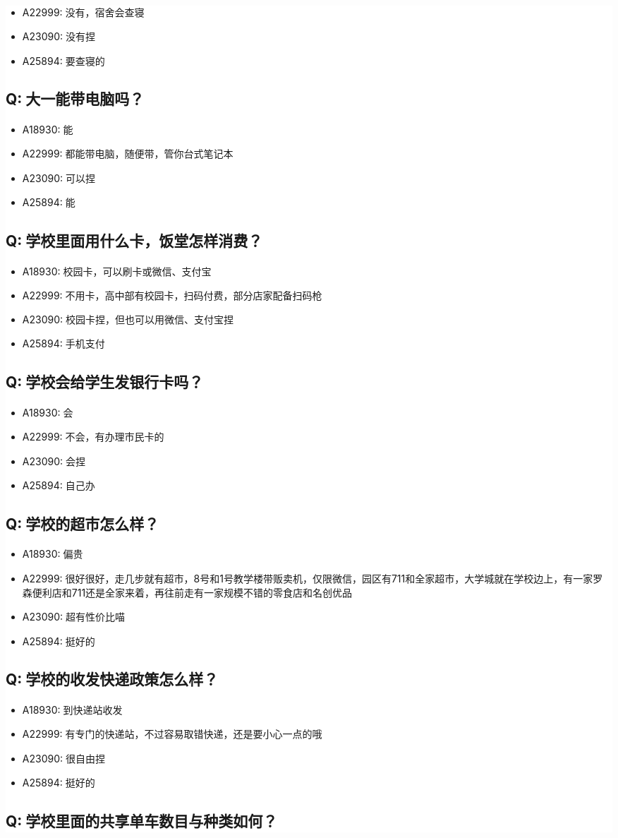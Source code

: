 - A22999: 没有，宿舍会查寝

- A23090: 没有捏

- A25894: 要查寝的

## Q: 大一能带电脑吗？

- A18930: 能

- A22999: 都能带电脑，随便带，管你台式笔记本

- A23090: 可以捏

- A25894: 能

## Q: 学校里面用什么卡，饭堂怎样消费？

- A18930: 校园卡，可以刷卡或微信、支付宝

- A22999: 不用卡，高中部有校园卡，扫码付费，部分店家配备扫码枪

- A23090: 校园卡捏，但也可以用微信、支付宝捏

- A25894: 手机支付

## Q: 学校会给学生发银行卡吗？

- A18930: 会

- A22999: 不会，有办理市民卡的

- A23090: 会捏

- A25894: 自己办

## Q: 学校的超市怎么样？

- A18930: 偏贵

- A22999: 很好很好，走几步就有超市，8号和1号教学楼带贩卖机，仅限微信，园区有711和全家超市，大学城就在学校边上，有一家罗森便利店和711还是全家来着，再往前走有一家规模不错的零食店和名创优品

- A23090: 超有性价比喵

- A25894: 挺好的

## Q: 学校的收发快递政策怎么样？

- A18930: 到快递站收发

- A22999: 有专门的快递站，不过容易取错快递，还是要小心一点的哦

- A23090: 很自由捏

- A25894: 挺好的

## Q: 学校里面的共享单车数目与种类如何？
